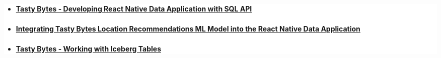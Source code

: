 - #### [Tasty Bytes - Developing React Native Data Application with SQL API](https://quickstarts.snowflake.com/guide/developing_tasty_bytes_react_native_application_with_snowflake_sql_api/index.html?index=..%2F..index)

- #### [Integrating Tasty Bytes Location Recommendations ML Model into the React Native Data Application](https://quickstarts.snowflake.com/guide/integrating_tasty_bytes_location_recommendation_ml_model_into_the_react_native_data_app/index.html?index=..%2F..index)

- #### [Tasty Bytes - Working with Iceberg Tables](https://quickstarts.snowflake.com/guide/tasty_bytes_working_with_iceberg_tables/index.html?index=..%2F..index)





